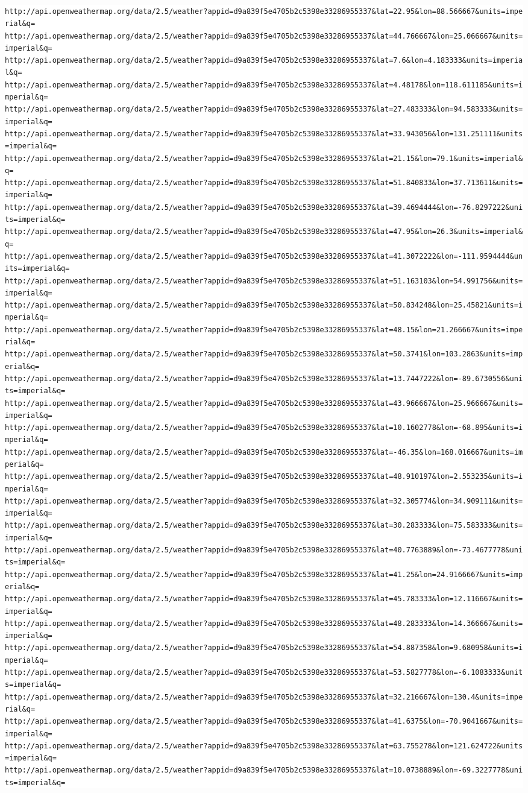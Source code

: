     http://api.openweathermap.org/data/2.5/weather?appid=d9a839f5e4705b2c5398e33286955337&lat=22.95&lon=88.566667&units=imperial&q=
    http://api.openweathermap.org/data/2.5/weather?appid=d9a839f5e4705b2c5398e33286955337&lat=44.766667&lon=25.066667&units=imperial&q=
    http://api.openweathermap.org/data/2.5/weather?appid=d9a839f5e4705b2c5398e33286955337&lat=7.6&lon=4.183333&units=imperial&q=
    http://api.openweathermap.org/data/2.5/weather?appid=d9a839f5e4705b2c5398e33286955337&lat=4.48178&lon=118.611185&units=imperial&q=
    http://api.openweathermap.org/data/2.5/weather?appid=d9a839f5e4705b2c5398e33286955337&lat=27.483333&lon=94.583333&units=imperial&q=
    http://api.openweathermap.org/data/2.5/weather?appid=d9a839f5e4705b2c5398e33286955337&lat=33.943056&lon=131.251111&units=imperial&q=
    http://api.openweathermap.org/data/2.5/weather?appid=d9a839f5e4705b2c5398e33286955337&lat=21.15&lon=79.1&units=imperial&q=
    http://api.openweathermap.org/data/2.5/weather?appid=d9a839f5e4705b2c5398e33286955337&lat=51.840833&lon=37.713611&units=imperial&q=
    http://api.openweathermap.org/data/2.5/weather?appid=d9a839f5e4705b2c5398e33286955337&lat=39.4694444&lon=-76.8297222&units=imperial&q=
    http://api.openweathermap.org/data/2.5/weather?appid=d9a839f5e4705b2c5398e33286955337&lat=47.95&lon=26.3&units=imperial&q=
    http://api.openweathermap.org/data/2.5/weather?appid=d9a839f5e4705b2c5398e33286955337&lat=41.3072222&lon=-111.9594444&units=imperial&q=
    http://api.openweathermap.org/data/2.5/weather?appid=d9a839f5e4705b2c5398e33286955337&lat=51.163103&lon=54.991756&units=imperial&q=
    http://api.openweathermap.org/data/2.5/weather?appid=d9a839f5e4705b2c5398e33286955337&lat=50.834248&lon=25.45821&units=imperial&q=
    http://api.openweathermap.org/data/2.5/weather?appid=d9a839f5e4705b2c5398e33286955337&lat=48.15&lon=21.266667&units=imperial&q=
    http://api.openweathermap.org/data/2.5/weather?appid=d9a839f5e4705b2c5398e33286955337&lat=50.3741&lon=103.2863&units=imperial&q=
    http://api.openweathermap.org/data/2.5/weather?appid=d9a839f5e4705b2c5398e33286955337&lat=13.7447222&lon=-89.6730556&units=imperial&q=
    http://api.openweathermap.org/data/2.5/weather?appid=d9a839f5e4705b2c5398e33286955337&lat=43.966667&lon=25.966667&units=imperial&q=
    http://api.openweathermap.org/data/2.5/weather?appid=d9a839f5e4705b2c5398e33286955337&lat=10.1602778&lon=-68.895&units=imperial&q=
    http://api.openweathermap.org/data/2.5/weather?appid=d9a839f5e4705b2c5398e33286955337&lat=-46.35&lon=168.016667&units=imperial&q=
    http://api.openweathermap.org/data/2.5/weather?appid=d9a839f5e4705b2c5398e33286955337&lat=48.910197&lon=2.553235&units=imperial&q=
    http://api.openweathermap.org/data/2.5/weather?appid=d9a839f5e4705b2c5398e33286955337&lat=32.305774&lon=34.909111&units=imperial&q=
    http://api.openweathermap.org/data/2.5/weather?appid=d9a839f5e4705b2c5398e33286955337&lat=30.283333&lon=75.583333&units=imperial&q=
    http://api.openweathermap.org/data/2.5/weather?appid=d9a839f5e4705b2c5398e33286955337&lat=40.7763889&lon=-73.4677778&units=imperial&q=
    http://api.openweathermap.org/data/2.5/weather?appid=d9a839f5e4705b2c5398e33286955337&lat=41.25&lon=24.9166667&units=imperial&q=
    http://api.openweathermap.org/data/2.5/weather?appid=d9a839f5e4705b2c5398e33286955337&lat=45.783333&lon=12.116667&units=imperial&q=
    http://api.openweathermap.org/data/2.5/weather?appid=d9a839f5e4705b2c5398e33286955337&lat=48.283333&lon=14.366667&units=imperial&q=
    http://api.openweathermap.org/data/2.5/weather?appid=d9a839f5e4705b2c5398e33286955337&lat=54.887358&lon=9.680958&units=imperial&q=
    http://api.openweathermap.org/data/2.5/weather?appid=d9a839f5e4705b2c5398e33286955337&lat=53.5827778&lon=-6.1083333&units=imperial&q=
    http://api.openweathermap.org/data/2.5/weather?appid=d9a839f5e4705b2c5398e33286955337&lat=32.216667&lon=130.4&units=imperial&q=
    http://api.openweathermap.org/data/2.5/weather?appid=d9a839f5e4705b2c5398e33286955337&lat=41.6375&lon=-70.9041667&units=imperial&q=
    http://api.openweathermap.org/data/2.5/weather?appid=d9a839f5e4705b2c5398e33286955337&lat=63.755278&lon=121.624722&units=imperial&q=
    http://api.openweathermap.org/data/2.5/weather?appid=d9a839f5e4705b2c5398e33286955337&lat=10.0738889&lon=-69.3227778&units=imperial&q=